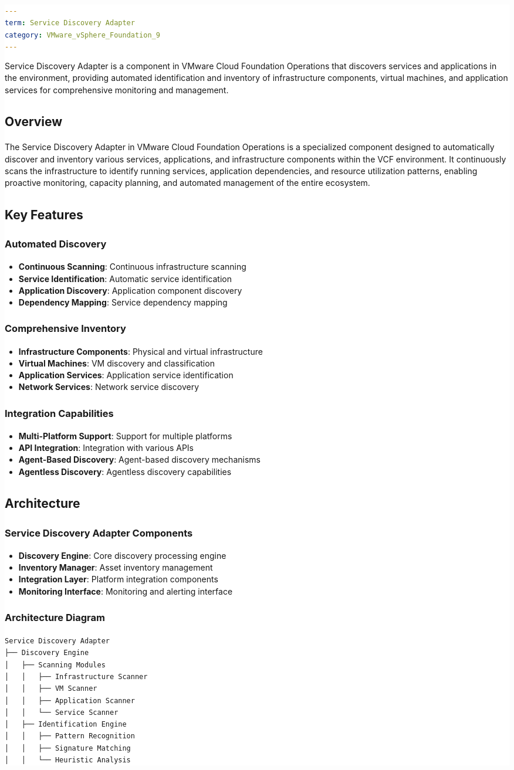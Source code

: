 ```yaml
---
term: Service Discovery Adapter
category: VMware_vSphere_Foundation_9
---
```


Service Discovery Adapter is a component in VMware Cloud Foundation Operations that discovers services and applications in the environment, providing automated identification and inventory of infrastructure components, virtual machines, and application services for comprehensive monitoring and management.

## Overview

The Service Discovery Adapter in VMware Cloud Foundation Operations is a specialized component designed to automatically discover and inventory various services, applications, and infrastructure components within the VCF environment. It continuously scans the infrastructure to identify running services, application dependencies, and resource utilization patterns, enabling proactive monitoring, capacity planning, and automated management of the entire ecosystem.

## Key Features

### Automated Discovery
- **Continuous Scanning**: Continuous infrastructure scanning
- **Service Identification**: Automatic service identification
- **Application Discovery**: Application component discovery
- **Dependency Mapping**: Service dependency mapping

### Comprehensive Inventory
- **Infrastructure Components**: Physical and virtual infrastructure
- **Virtual Machines**: VM discovery and classification
- **Application Services**: Application service identification
- **Network Services**: Network service discovery

### Integration Capabilities
- **Multi-Platform Support**: Support for multiple platforms
- **API Integration**: Integration with various APIs
- **Agent-Based Discovery**: Agent-based discovery mechanisms
- **Agentless Discovery**: Agentless discovery capabilities

## Architecture

### Service Discovery Adapter Components
- **Discovery Engine**: Core discovery processing engine
- **Inventory Manager**: Asset inventory management
- **Integration Layer**: Platform integration components
- **Monitoring Interface**: Monitoring and alerting interface

### Architecture Diagram
```
Service Discovery Adapter
├── Discovery Engine
│   ├── Scanning Modules
│   │   ├── Infrastructure Scanner
│   │   ├── VM Scanner
│   │   ├── Application Scanner
│   │   └── Service Scanner
│   ├── Identification Engine
│   │   ├── Pattern Recognition
│   │   ├── Signature Matching
│   │   └── Heuristic Analysis
```